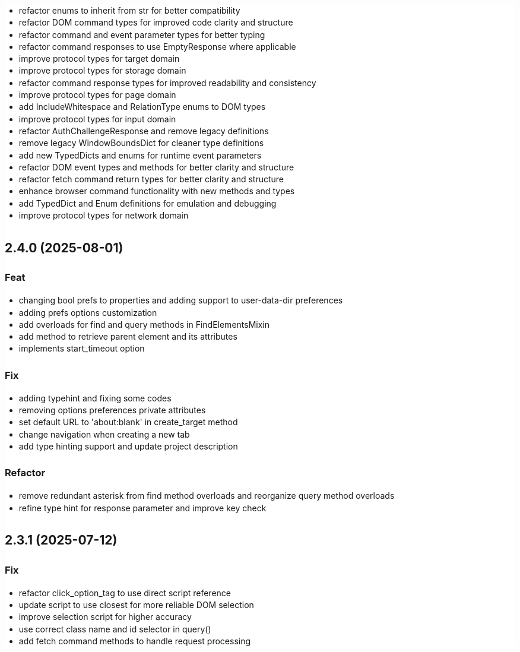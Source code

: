 - refactor enums to inherit from str for better compatibility
- refactor DOM command types for improved code clarity and structure
- refactor command and event parameter types for better typing
- refactor command responses to use EmptyResponse where applicable
- improve protocol types for target domain
- improve protocol types for storage domain
- refactor command response types for improved readability and consistency
- improve protocol types for page domain
- add IncludeWhitespace and RelationType enums to DOM types
- improve protocol types for input domain
- refactor AuthChallengeResponse and remove legacy definitions
- remove legacy WindowBoundsDict for cleaner type definitions
- add new TypedDicts and enums for runtime event parameters
- refactor DOM event types and methods for better clarity and structure
- refactor fetch command return types for better clarity and structure
- enhance browser command functionality with new methods and types
- add TypedDict and Enum definitions for emulation and debugging
- improve protocol types for network domain

## 2.4.0 (2025-08-01)

### Feat

- changing bool prefs to properties and adding support to user-data-dir preferences
- adding prefs options customization
- add overloads for find and query methods in FindElementsMixin
- add method to retrieve parent element and its attributes
- implements start_timeout option

### Fix

- adding typehint and fixing some codes
- removing options preferences private attributes
- set default URL to 'about:blank' in create_target method
- change navigation when creating a new tab
- add type hinting support and update project description

### Refactor

- remove redundant asterisk from find method overloads and reorganize query method overloads
- refine type hint for response parameter and improve key check

## 2.3.1 (2025-07-12)

### Fix

- refactor click_option_tag to use direct script reference
- update script to use closest for more reliable DOM selection
- improve selection script for higher accuracy
- use correct class name and id selector in query()
- add fetch command methods to handle request processing

